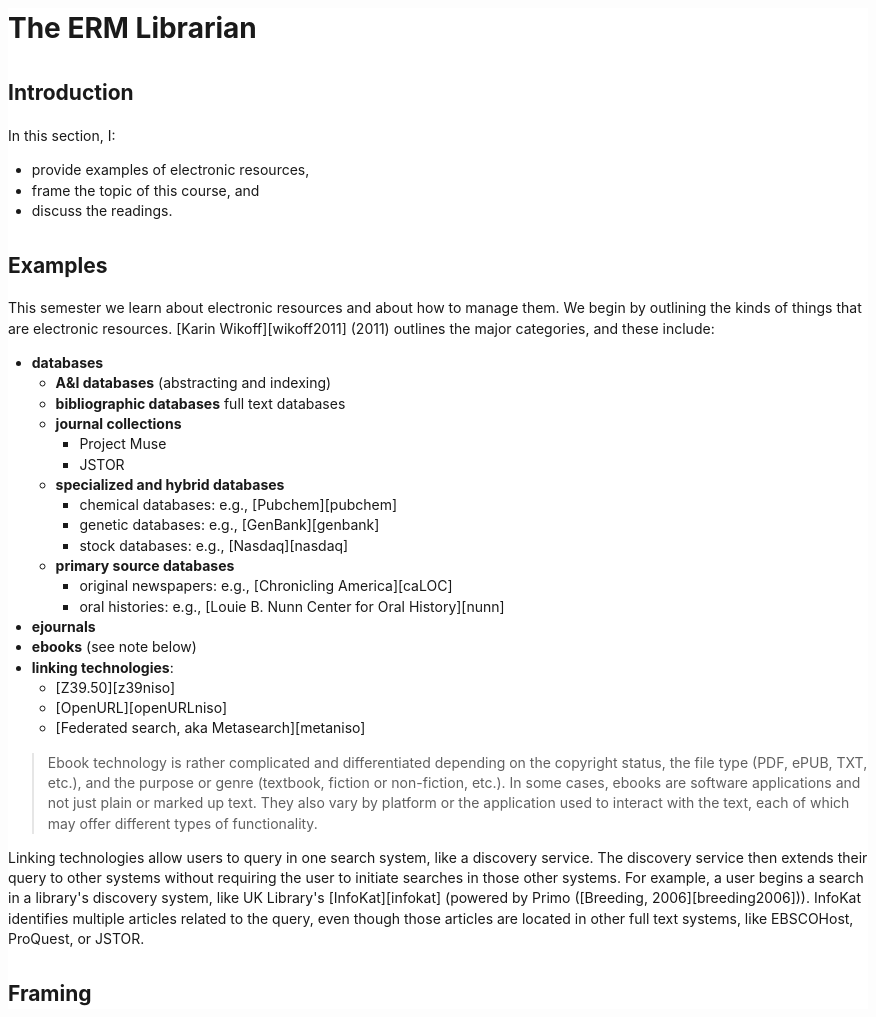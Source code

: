 # The ERM Librarian

## Introduction

In this section, I:

- provide examples of electronic resources,
- frame the topic of this course, and
- discuss the readings.

## Examples

This semester we learn about electronic resources and about how to manage them.
We begin by outlining the kinds of things that are electronic resources.
[Karin Wikoff][wikoff2011] (2011) outlines the major categories, and these include:

- **databases**
  - **A&I databases** (abstracting and indexing)
  - **bibliographic databases** full text databases
  - **journal collections**
    - Project Muse
    - JSTOR
  - **specialized and hybrid databases**
    - chemical databases: e.g., [Pubchem][pubchem]
    - genetic databases: e.g.,  [GenBank][genbank]
    - stock databases: e.g., [Nasdaq][nasdaq]
  - **primary source databases**
    - original newspapers: e.g., [Chronicling America][caLOC] 
    - oral histories: e.g., [Louie B. Nunn Center for Oral History][nunn]
- **ejournals**
- **ebooks** (see note below)
- **linking technologies**:
  - [Z39.50][z39niso]
  - [OpenURL][openURLniso]
  - [Federated search, aka Metasearch][metaniso]


> Ebook technology is rather complicated and differentiated depending on the copyright status, the file type (PDF, ePUB, TXT, etc.), and the purpose or genre (textbook, fiction or non-fiction, etc.).
> In some cases, ebooks are software applications and not just plain or marked up text.
> They also vary by platform or the application used to interact with the text, each of which may offer different types of functionality.

Linking technologies allow users to query in one search system, like a discovery service.
The discovery service then extends their query to other systems without requiring the user to initiate searches in those other systems.
For example, a user begins a search in a library's discovery system, like UK Library's [InfoKat][infokat] (powered by Primo ([Breeding, 2006][breeding2006])).
InfoKat identifies multiple articles related to the query, even though those articles are located in other full text systems, like EBSCOHost, ProQuest, or JSTOR.

## Framing
